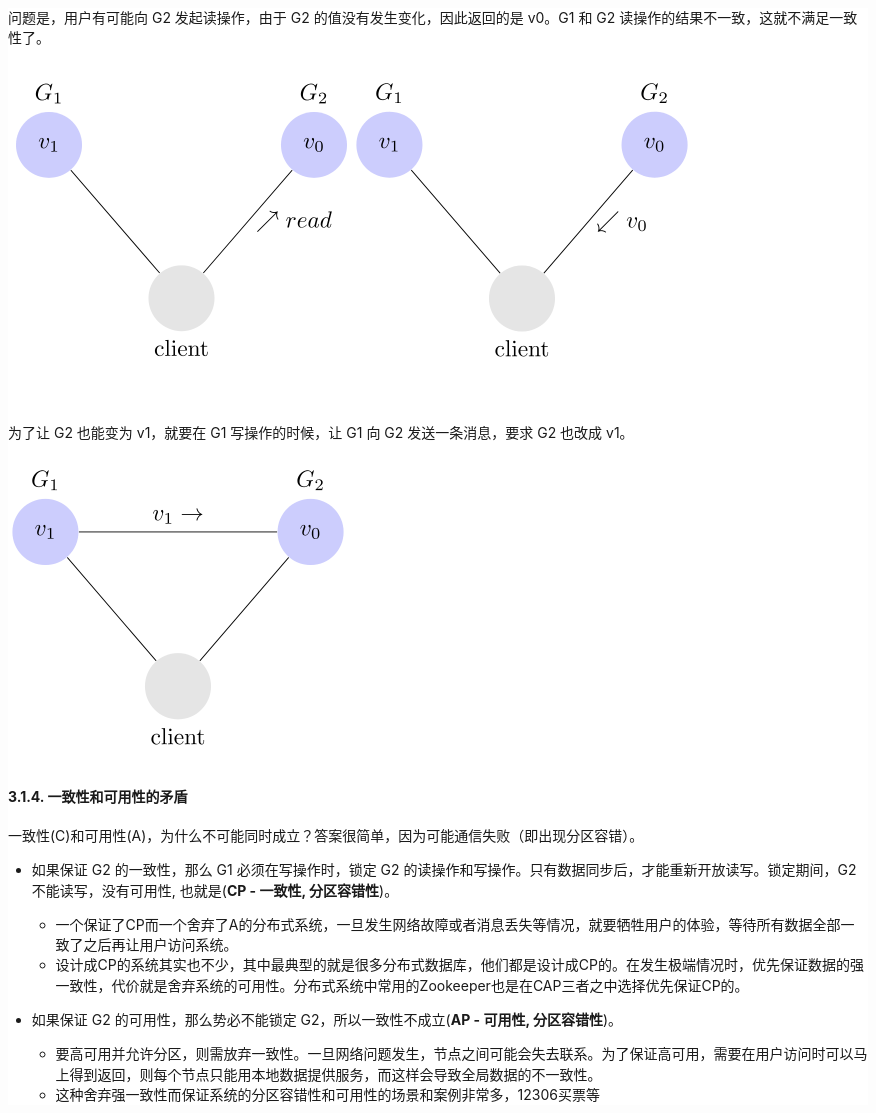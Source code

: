 问题是，用户有可能向 G2 发起读操作，由于 G2 的值没有发生变化，因此返回的是 v0。G1 和 G2 读操作的结果不一致，这就不满足一致性了。

![](Pictures\9-24.png)

为了让 G2 也能变为 v1，就要在 G1 写操作的时候，让 G1 向 G2 发送一条消息，要求 G2 也改成 v1。

![](Pictures\9-25.png)

#### 3.1.4. 一致性和可用性的矛盾

一致性(C)和可用性(A)，为什么不可能同时成立？答案很简单，因为可能通信失败（即出现分区容错）。

- 如果保证 G2 的一致性，那么 G1 必须在写操作时，锁定 G2 的读操作和写操作。只有数据同步后，才能重新开放读写。锁定期间，G2 不能读写，没有可用性, 也就是(**CP - 一致性, 分区容错性**)。
  - 一个保证了CP而一个舍弃了A的分布式系统，一旦发生网络故障或者消息丢失等情况，就要牺牲用户的体验，等待所有数据全部一致了之后再让用户访问系统。
  - 设计成CP的系统其实也不少，其中最典型的就是很多分布式数据库，他们都是设计成CP的。在发生极端情况时，优先保证数据的强一致性，代价就是舍弃系统的可用性。分布式系统中常用的Zookeeper也是在CAP三者之中选择优先保证CP的。

- 如果保证 G2 的可用性，那么势必不能锁定 G2，所以一致性不成立(**AP - 可用性, 分区容错性**)。
  - 要高可用并允许分区，则需放弃一致性。一旦网络问题发生，节点之间可能会失去联系。为了保证高可用，需要在用户访问时可以马上得到返回，则每个节点只能用本地数据提供服务，而这样会导致全局数据的不一致性。
  - 这种舍弃强一致性而保证系统的分区容错性和可用性的场景和案例非常多，12306买票等
